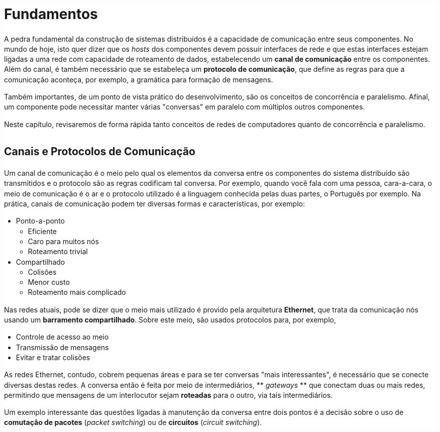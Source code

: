 # Fundamentos

A pedra fundamental da construção de sistemas distribuídos é a capacidade de comunicação entre seus componentes.
No mundo de hoje, isto quer dizer que os *hosts* dos componentes devem possuir interfaces de rede e que estas interfaces estejam ligadas a uma rede com capacidade de roteamento de dados, estabelecendo um **canal de comunicação** entre os componentes.
Além do canal, é também necessário que se estabeleça um **protocolo de comunicação**, que define as regras para que a comunicação aconteça, por exemplo, a gramática para formação de mensagens.

Também importantes, de um ponto de vista prático do desenvolvimento, são os conceitos de concorrência e paralelismo.
Afinal, um componente pode necessitar manter várias "conversas" em paralelo com múltiplos outros componentes.

Neste capítulo, revisaremos de forma rápida tanto conceitos de redes de computadores quanto de concorrência e paralelismo.


## Canais e Protocolos de Comunicação

Um canal de comunicação é o meio pelo qual os elementos da conversa entre os componentes do sistema distribuído são transmitidos e o protocolo são as regras codificam tal conversa.
Por exemplo, quando você fala com uma pessoa, cara-a-cara, o meio de comunicação é o ar e o protocolo utilizado é a linguagem conhecida pelas duas partes, o Português por exemplo.
Na prática, canais de comunicação podem ter diversas formas e características, por exemplo:

* Ponto-a-ponto
	* Eficiente
	* Caro para muitos nós
	* Roteamento trivial
* Compartilhado
  	* Colisões
  	* Menor custo
  	* Roteamento mais complicado

Nas redes atuais, pode se dizer que o meio mais utilizado é provido pela arquitetura **Ethernet**, que trata da comunicação nós usando um **barramento compartilhado**.
Sobre este meio, são usados protocolos para, por exemplo,

* Controle de acesso ao meio 
* Transmissão de mensagens
* Evitar e tratar colisões

As redes Ethernet, contudo, cobrem pequenas áreas e para se ter conversas "mais interessantes", é necessário que se conecte diversas destas redes.
A conversa então é feita por meio de intermediários, ** *gateways* ** que conectam duas ou mais redes, permitindo que mensagens de um interlocutor sejam **roteadas** para o outro, via tais intermediários.

Um exemplo interessante das questões ligadas à manutenção da conversa entre dois pontos é a decisão sobre o uso de **comutação de pacotes** (*packet switching*) ou de **circuitos** (*circuit switching*).
